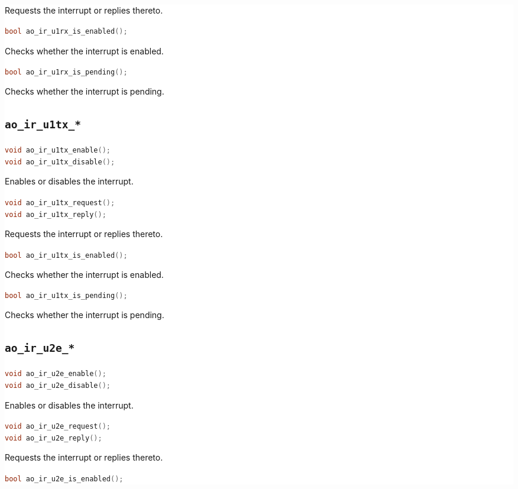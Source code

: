 Requests the interrupt or replies thereto.

```c
bool ao_ir_u1rx_is_enabled();
```

Checks whether the interrupt is enabled.

```c
bool ao_ir_u1rx_is_pending();
```

Checks whether the interrupt is pending.

## `ao_ir_u1tx_*`

```c
void ao_ir_u1tx_enable();
void ao_ir_u1tx_disable();
```

Enables or disables the interrupt.

```c
void ao_ir_u1tx_request();
void ao_ir_u1tx_reply();
```

Requests the interrupt or replies thereto.

```c
bool ao_ir_u1tx_is_enabled();
```

Checks whether the interrupt is enabled.

```c
bool ao_ir_u1tx_is_pending();
```

Checks whether the interrupt is pending.

## `ao_ir_u2e_*`

```c
void ao_ir_u2e_enable();
void ao_ir_u2e_disable();
```

Enables or disables the interrupt.

```c
void ao_ir_u2e_request();
void ao_ir_u2e_reply();
```

Requests the interrupt or replies thereto.

```c
bool ao_ir_u2e_is_enabled();
```
